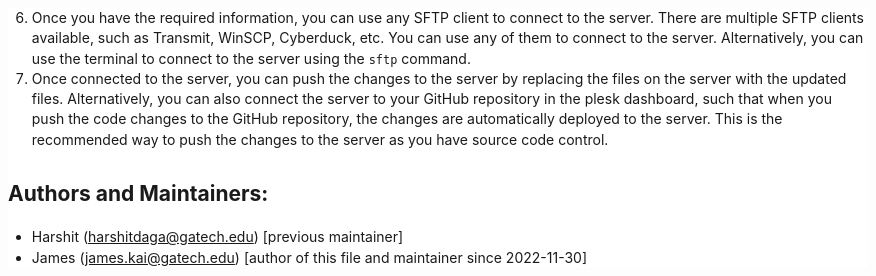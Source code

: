 6. Once you have the required information, you can use any SFTP client to connect to the server. There are multiple SFTP clients available, such as Transmit, WinSCP, Cyberduck, etc. You can use any of them to connect to the server. Alternatively, you can use the terminal to connect to the server using the `sftp` command.
7. Once connected to the server, you can push the changes to the server by replacing the files on the server with the updated files. Alternatively, you can also connect the server to your GitHub repository in the plesk dashboard, such that when you push the code changes to the GitHub repository, the changes are automatically deployed to the server. This is the recommended way to push the changes to the server as you have source code control.

## Authors and Maintainers:  
- Harshit (harshitdaga@gatech.edu) [previous maintainer]
- James (james.kai@gatech.edu) [author of this file and maintainer since 2022-11-30]